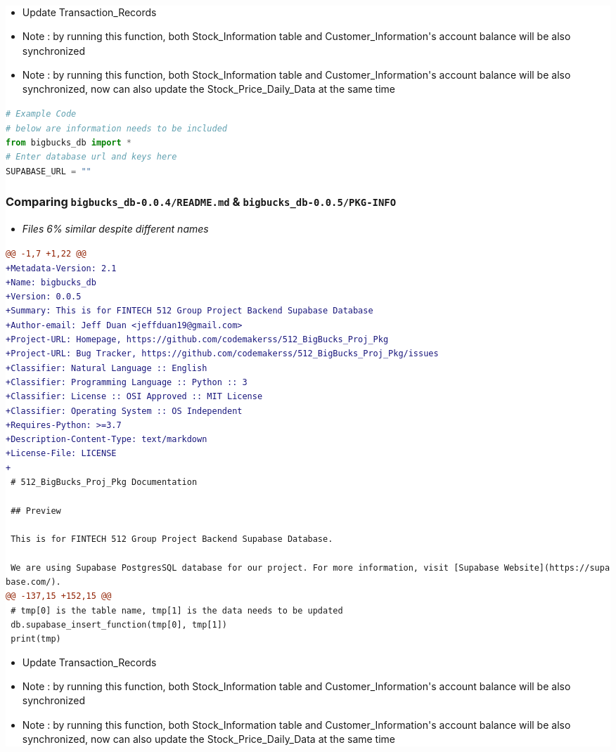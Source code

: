  - Update Transaction_Records
 
-  Note : by running this function, both Stock_Information table and Customer_Information's account balance will be also synchronized
+  Note : by running this function, both Stock_Information table and Customer_Information's account balance will be also synchronized, now can also update the Stock_Price_Daily_Data at the same time
 
 ```python
 # Example Code
 # below are information needs to be included
 from bigbucks_db import *
 # Enter database url and keys here
 SUPABASE_URL = ""
```

### Comparing `bigbucks_db-0.0.4/README.md` & `bigbucks_db-0.0.5/PKG-INFO`

 * *Files 6% similar despite different names*

```diff
@@ -1,7 +1,22 @@
+Metadata-Version: 2.1
+Name: bigbucks_db
+Version: 0.0.5
+Summary: This is for FINTECH 512 Group Project Backend Supabase Database
+Author-email: Jeff Duan <jeffduan19@gmail.com>
+Project-URL: Homepage, https://github.com/codemakerss/512_BigBucks_Proj_Pkg
+Project-URL: Bug Tracker, https://github.com/codemakerss/512_BigBucks_Proj_Pkg/issues
+Classifier: Natural Language :: English
+Classifier: Programming Language :: Python :: 3
+Classifier: License :: OSI Approved :: MIT License
+Classifier: Operating System :: OS Independent
+Requires-Python: >=3.7
+Description-Content-Type: text/markdown
+License-File: LICENSE
+
 # 512_BigBucks_Proj_Pkg Documentation
 
 ## Preview
 
 This is for FINTECH 512 Group Project Backend Supabase Database.
 
 We are using Supabase PostgresSQL database for our project. For more information, visit [Supabase Website](https://supabase.com/).
@@ -137,15 +152,15 @@
 # tmp[0] is the table name, tmp[1] is the data needs to be updated
 db.supabase_insert_function(tmp[0], tmp[1]) 
 print(tmp)
 ```
 
 - Update Transaction_Records
 
-  Note : by running this function, both Stock_Information table and Customer_Information's account balance will be also synchronized
+  Note : by running this function, both Stock_Information table and Customer_Information's account balance will be also synchronized, now can also update the Stock_Price_Daily_Data at the same time
 